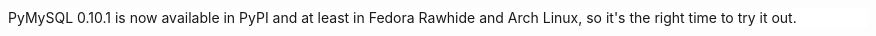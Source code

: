 PyMySQL 0.10.1 is now available in PyPI and at least in Fedora Rawhide and Arch Linux, so it's the right time
to try it out.



[mariadb:con]: https://mariadb.com/kb/en/connection/
[mariadb:auth_25519]: https://mariadb.com/kb/en/authentication-plugin-ed25519/
[mariadb:native]: https://mariadb.com/kb/en/authentication-plugin-mysql_native_password/
[mariadb:sha256]: https://mariadb.com/kb/en/authentication-plugin-sha-256/
[sha1]: https://en.wikipedia.org/wiki/SHA-1
[shattered]: https://shattered.io/static/shattered.pdf
[curve25519]: https://en.wikipedia.org/wiki/Curve25519
[ed25519]: https://en.wikipedia.org/wiki/EdDSA#Ed25519
[djb:soft]: https://ed25519.cr.yp.to/software.html
[libsodium]: https://github.com/jedisct1/libsodium
[pynacl]: https://github.com/pyca/pynacl
[sqlalchemy]: https://www.sqlalchemy.org/

